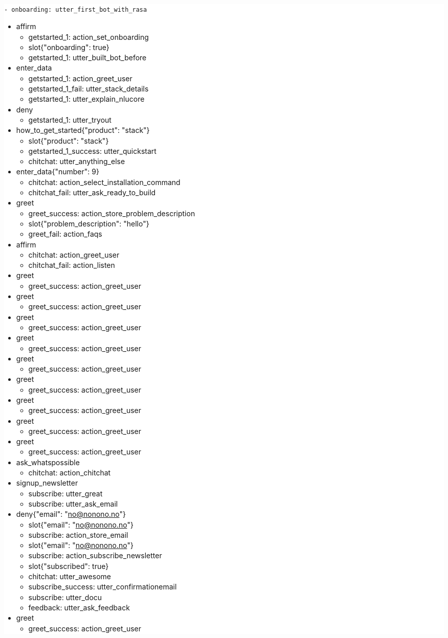     - onboarding: utter_first_bot_with_rasa
* affirm
    - getstarted_1: action_set_onboarding
    - slot{"onboarding": true}
    - getstarted_1: utter_built_bot_before
* enter_data
    - getstarted_1: action_greet_user
    - getstarted_1_fail: utter_stack_details
    - getstarted_1: utter_explain_nlucore
* deny
    - getstarted_1: utter_tryout
* how_to_get_started{"product": "stack"}
    - slot{"product": "stack"}
    - getstarted_1_success: utter_quickstart
    - chitchat: utter_anything_else
* enter_data{"number": 9}
    - chitchat: action_select_installation_command
    - chitchat_fail: utter_ask_ready_to_build
* greet
    - greet_success: action_store_problem_description
    - slot{"problem_description": "hello"}
    - greet_fail: action_faqs
* affirm
    - chitchat: action_greet_user
    - chitchat_fail: action_listen
* greet
    - greet_success: action_greet_user
* greet
    - greet_success: action_greet_user
* greet
    - greet_success: action_greet_user
* greet
    - greet_success: action_greet_user
* greet
    - greet_success: action_greet_user
* greet
    - greet_success: action_greet_user
* greet
    - greet_success: action_greet_user
* greet
    - greet_success: action_greet_user
* greet
    - greet_success: action_greet_user
* ask_whatspossible
    - chitchat: action_chitchat
* signup_newsletter
    - subscribe: utter_great
    - subscribe: utter_ask_email
* deny{"email": "no@nonono.no"}
    - slot{"email": "no@nonono.no"}
    - subscribe: action_store_email
    - slot{"email": "no@nonono.no"}
    - subscribe: action_subscribe_newsletter
    - slot{"subscribed": true}
    - chitchat: utter_awesome
    - subscribe_success: utter_confirmationemail
    - subscribe: utter_docu
    - feedback: utter_ask_feedback
* greet
    - greet_success: action_greet_user
